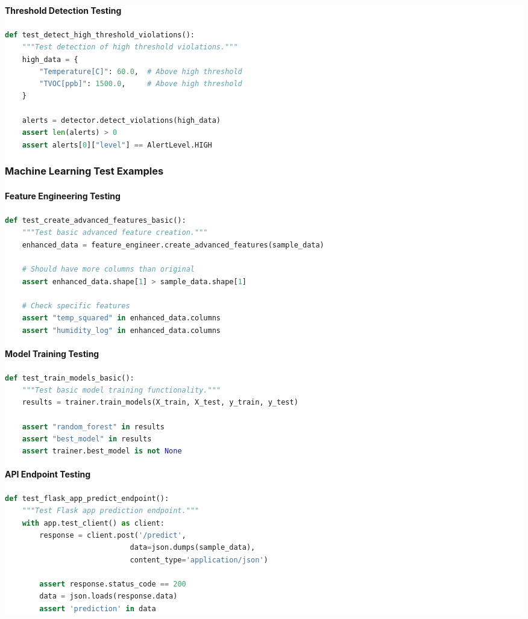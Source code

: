 #### **Threshold Detection Testing**
```python
def test_detect_high_threshold_violations():
    """Test detection of high threshold violations."""
    high_data = {
        "Temperature[C]": 60.0,  # Above high threshold
        "TVOC[ppb]": 1500.0,     # Above high threshold
    }
    
    alerts = detector.detect_violations(high_data)
    assert len(alerts) > 0
    assert alerts[0]["level"] == AlertLevel.HIGH
```

### **Machine Learning Test Examples**

#### **Feature Engineering Testing**
```python
def test_create_advanced_features_basic():
    """Test basic advanced feature creation."""
    enhanced_data = feature_engineer.create_advanced_features(sample_data)
    
    # Should have more columns than original
    assert enhanced_data.shape[1] > sample_data.shape[1]
    
    # Check specific features
    assert "temp_squared" in enhanced_data.columns
    assert "humidity_log" in enhanced_data.columns
```

#### **Model Training Testing**
```python
def test_train_models_basic():
    """Test basic model training functionality."""
    results = trainer.train_models(X_train, X_test, y_train, y_test)
    
    assert "random_forest" in results
    assert "best_model" in results
    assert trainer.best_model is not None
```

#### **API Endpoint Testing**
```python
def test_flask_app_predict_endpoint():
    """Test Flask app prediction endpoint."""
    with app.test_client() as client:
        response = client.post('/predict', 
                             data=json.dumps(sample_data),
                             content_type='application/json')
        
        assert response.status_code == 200
        data = json.loads(response.data)
        assert 'prediction' in data
```
